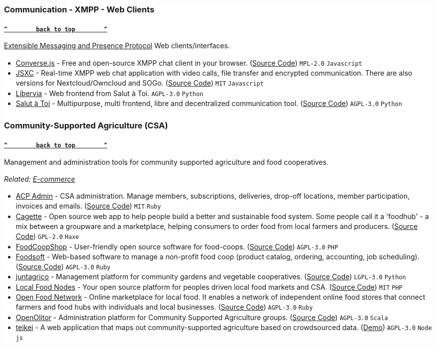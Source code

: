
### Communication - XMPP - Web Clients

**[`^        back to top        ^`](#awesome-selfhosted)**

[Extensible Messaging and Presence Protocol](https://en.wikipedia.org/wiki/XMPP) Web clients/interfaces.

- [Converse.js](https://conversejs.org/) - Free and open-source XMPP chat client in your browser. ([Source Code](https://github.com/conversejs/converse.js)) `MPL-2.0` `Javascript`
- [JSXC](https://jsxc.org) - Real-time XMPP web chat application with video calls, file transfer and encrypted communication. There are also versions for Nextcloud/Owncloud and SOGo. ([Source Code](https://github.com/jsxc/jsxc)) `MIT` `Javascript`
- [Libervia](https://repos.goffi.org/libervia-web) - Web frontend from Salut à Toi. `AGPL-3.0` `Python`
- [Salut à Toi](https://www.salut-a-toi.org/) - Multipurpose, multi frontend, libre and decentralized communication tool. ([Source Code](https://repos.goffi.org/libervia-backend)) `AGPL-3.0` `Python`


### Community-Supported Agriculture (CSA)

**[`^        back to top        ^`](#awesome-selfhosted)**

Management and administration tools for community supported agriculture and food cooperatives.

_Related: [E-commerce](#e-commerce)_

- [ACP Admin](https://acp-admin.ch/) - CSA administration. Manage members, subscriptions, deliveries, drop-off locations, member participation, invoices and emails. ([Source Code](https://github.com/acp-admin/acp-admin/)) `MIT` `Ruby`
- [Cagette](https://cagette.net/) - Open source web app to help people build a better and sustainable food system. Some people call it a 'foodhub' - a mix between a groupware and a marketplace, helping consumers to order food from local farmers and producers. ([Source Code](https://github.com/CagetteNet/cagette)) `GPL-2.0` `Haxe`
- [FoodCoopShop](https://www.foodcoopshop.com/) - User-friendly open source software for food-coops. ([Source Code](https://github.com/foodcoopshop/foodcoopshop)) `AGPL-3.0` `PHP`
- [Foodsoft](https://foodcoops.net/) - Web-based software to manage a non-profit food coop (product catalog, ordering, accounting, job scheduling). ([Source Code](https://github.com/foodcoops/foodsoft)) `AGPL-3.0` `Ruby`
- [juntagrico](https://juntagrico.org/) - Management platform for community gardens and vegetable cooperatives. ([Source Code](https://github.com/juntagrico/juntagrico)) `LGPL-3.0` `Python`
- [Local Food Nodes](https://localfoodnodes.org/) - Your open source platform for peoples driven local food markets and CSA. ([Source Code](https://gitlab.com/localfoodnodes/localfoodnodes)) `MIT` `PHP`
- [Open Food Network](https://www.openfoodnetwork.org/) - Online marketplace for local food. It enables a network of independent online food stores that connect farmers and food hubs with individuals and local businesses. ([Source Code](https://github.com/openfoodfoundation/openfoodnetwork)) `AGPL-3.0` `Ruby`
- [OpenOlitor](https://openolitor.org/) - Administration platform for Community Supported Agriculture groups. ([Source Code](https://github.com/OpenOlitor/openolitor-server)) `AGPL-3.0` `Scala`
- [teikei](https://github.com/teikei/teikei) - A web application that maps out community-supported agriculture based on crowdsourced data. ([Demo](https://ernte-teilen.org/karte/#/)) `AGPL-3.0` `Nodejs`

